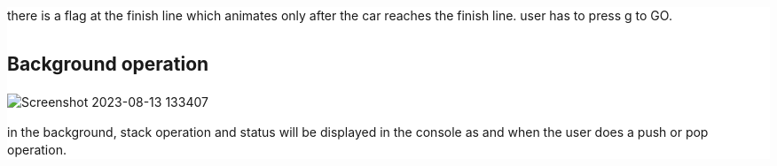 there is a flag at the finish line which animates only after the car reaches the finish line. user has to press g to GO.

## Background operation
<img width="960" alt="Screenshot 2023-08-13 133407" src="https://github.com/RanjanRaj07/pushpopGO/assets/119508085/c630b4ec-bc09-4ce7-a1f9-2cf9b54716af">

in the background, stack operation and status will be displayed in the console as and when the user does a push or pop operation.

